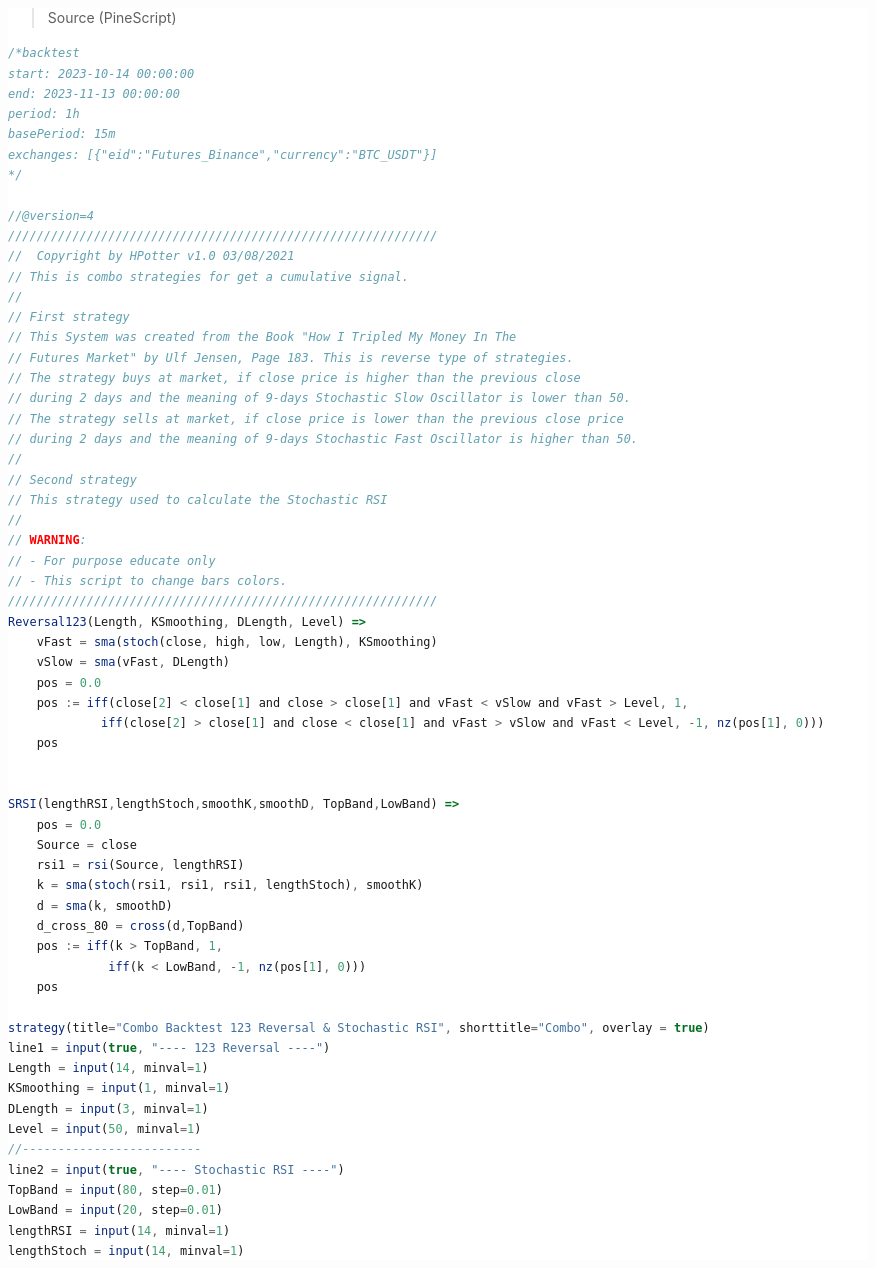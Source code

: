 
> Source (PineScript)

``` javascript
/*backtest
start: 2023-10-14 00:00:00
end: 2023-11-13 00:00:00
period: 1h
basePeriod: 15m
exchanges: [{"eid":"Futures_Binance","currency":"BTC_USDT"}]
*/

//@version=4
////////////////////////////////////////////////////////////
//  Copyright by HPotter v1.0 03/08/2021
// This is combo strategies for get a cumulative signal. 
//
// First strategy
// This System was created from the Book "How I Tripled My Money In The 
// Futures Market" by Ulf Jensen, Page 183. This is reverse type of strategies.
// The strategy buys at market, if close price is higher than the previous close 
// during 2 days and the meaning of 9-days Stochastic Slow Oscillator is lower than 50. 
// The strategy sells at market, if close price is lower than the previous close price 
// during 2 days and the meaning of 9-days Stochastic Fast Oscillator is higher than 50.
//
// Second strategy
// This strategy used to calculate the Stochastic RSI
//
// WARNING:
// - For purpose educate only
// - This script to change bars colors.
////////////////////////////////////////////////////////////
Reversal123(Length, KSmoothing, DLength, Level) =>
    vFast = sma(stoch(close, high, low, Length), KSmoothing) 
    vSlow = sma(vFast, DLength)
    pos = 0.0
    pos := iff(close[2] < close[1] and close > close[1] and vFast < vSlow and vFast > Level, 1,
	         iff(close[2] > close[1] and close < close[1] and vFast > vSlow and vFast < Level, -1, nz(pos[1], 0))) 
	pos


SRSI(lengthRSI,lengthStoch,smoothK,smoothD, TopBand,LowBand) =>
    pos = 0.0
    Source = close
    rsi1 = rsi(Source, lengthRSI)
    k = sma(stoch(rsi1, rsi1, rsi1, lengthStoch), smoothK)
    d = sma(k, smoothD)
    d_cross_80 = cross(d,TopBand) 
    pos := iff(k > TopBand, 1,
              iff(k < LowBand, -1, nz(pos[1], 0))) 
    pos

strategy(title="Combo Backtest 123 Reversal & Stochastic RSI", shorttitle="Combo", overlay = true)
line1 = input(true, "---- 123 Reversal ----")
Length = input(14, minval=1)
KSmoothing = input(1, minval=1)
DLength = input(3, minval=1)
Level = input(50, minval=1)
//-------------------------
line2 = input(true, "---- Stochastic RSI ----")
TopBand = input(80, step=0.01)
LowBand = input(20, step=0.01)
lengthRSI = input(14, minval=1)
lengthStoch = input(14, minval=1)
```
